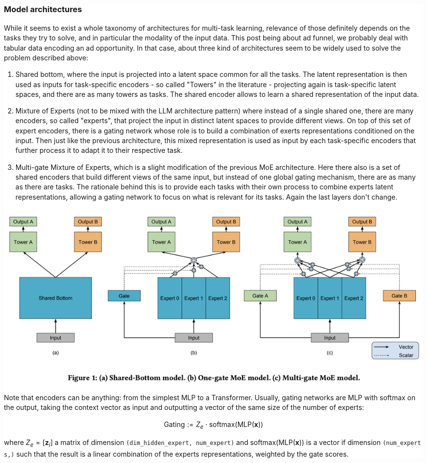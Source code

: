 ### Model architectures

While it seems to exist a whole taxonomy of architectures for multi-task learning, relevance of those definitely depends on the tasks they try to solve, and in particular the modality of the input data. This post being about ad funnel, we probably deal with tabular data encoding an ad opportunity. In that case, about three kind of architectures seem to be widely used to solve the problem described above:

1. Shared bottom, where the input is projected into a latent space common for all the tasks. The latent representation is then used as inputs for task-specific encoders - so called "Towers" in the literature - projecting again is task-specific latent spaces, and there are as many towers as tasks. The shared encoder allows to learn a shared representation of the input data.

2. Mixture of Experts (not to be mixed with the LLM architecture pattern) where instead of a single shared one, there are many encoders, so called "experts", that project the input in distinct latent spaces to provide different views. On top of this set of expert encoders, there is a gating network whose role is to build a combination of exerts representations conditioned on the input. Then just like the previous architecture, this mixed representation is used as input by each task-specific encoders that further process it to adapt it to their respective task.

3. Multi-gate Mixture of Experts, which is a slight modification of the previous MoE architecture. Here there also is a set of shared encoders that build different views of the same input, but instead of one global gating mechanism, there are as many as there are tasks. The rationale behind this is to provide each tasks with their own process to combine experts latent representations, allowing a gating network to focus on what is relevant for its tasks. Again the last layers don't change.

![Architectures](/assets/img/posts/ad-funnel/multitask-learning-architectures.png)

Note that encoders can be anything: from the simplest MLP to a Transformer. Usually, gating networks are MLP with softmax on the output, taking the context vector as input and outputting a vector of the same size of the number of experts:

$$\text{Gating} :=  Z_e \cdot \text{softmax}(\text{MLP}(\textbf{x}))$$

where $Z_e = [\textbf{z}_i]$ a matrix of dimension `(dim_hidden_expert, num_expert)` and $\text{softmax}(\text{MLP}(\textbf{x}))$ is a vector if dimension `(num_experts,)` such that the result is a linear combination of the experts representations, weighted by the gate scores.
